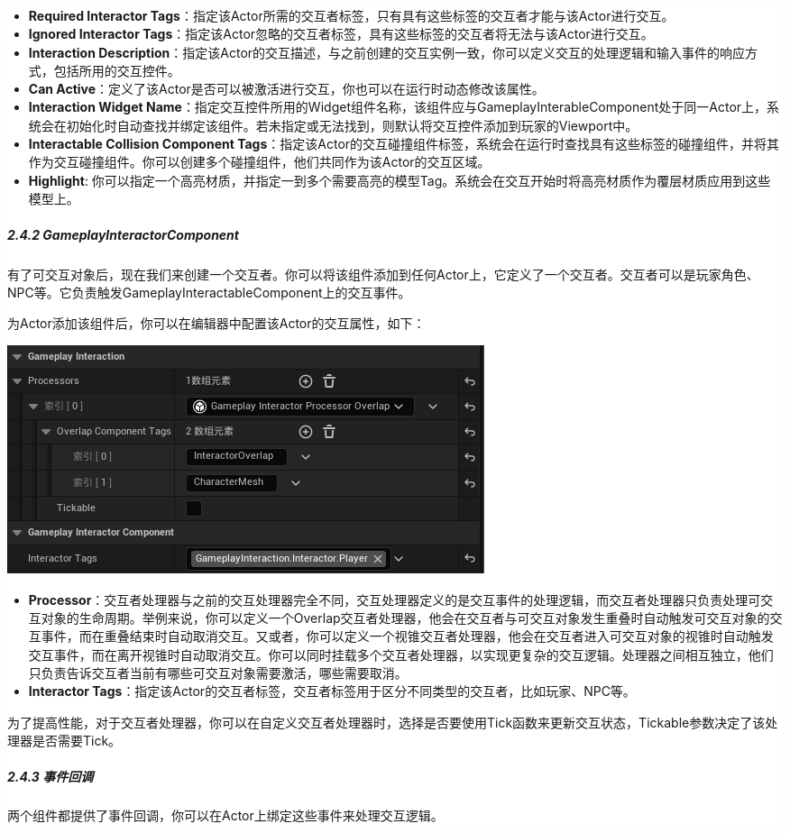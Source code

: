 - **Required Interactor Tags**：指定该Actor所需的交互者标签，只有具有这些标签的交互者才能与该Actor进行交互。
- **Ignored Interactor Tags**：指定该Actor忽略的交互者标签，具有这些标签的交互者将无法与该Actor进行交互。
- **Interaction Description**：指定该Actor的交互描述，与之前创建的交互实例一致，你可以定义交互的处理逻辑和输入事件的响应方式，包括所用的交互控件。
- **Can Active**：定义了该Actor是否可以被激活进行交互，你也可以在运行时动态修改该属性。
- **Interaction Widget Name**：指定交互控件所用的Widget组件名称，该组件应与GameplayInterableComponent处于同一Actor上，系统会在初始化时自动查找并绑定该组件。若未指定或无法找到，则默认将交互控件添加到玩家的Viewport中。
- **Interactable Collision Component Tags**：指定该Actor的交互碰撞组件标签，系统会在运行时查找具有这些标签的碰撞组件，并将其作为交互碰撞组件。你可以创建多个碰撞组件，他们共同作为该Actor的交互区域。
- **Highlight**: 你可以指定一个高亮材质，并指定一到多个需要高亮的模型Tag。系统会在交互开始时将高亮材质作为覆层材质应用到这些模型上。

##### 2.4.2 GameplayInteractorComponent
有了可交互对象后，现在我们来创建一个交互者。你可以将该组件添加到任何Actor上，它定义了一个交互者。交互者可以是玩家角色、NPC等。它负责触发GameplayInteractableComponent上的交互事件。

为Actor添加该组件后，你可以在编辑器中配置该Actor的交互属性，如下：

![GameplayInteractorComponentConfig](Doc/Img/IMG_GameplayInteractorComponentConfig.png)

- **Processor**：交互者处理器与之前的交互处理器完全不同，交互处理器定义的是交互事件的处理逻辑，而交互者处理器只负责处理可交互对象的生命周期。举例来说，你可以定义一个Overlap交互者处理器，他会在交互者与可交互对象发生重叠时自动触发可交互对象的交互事件，而在重叠结束时自动取消交互。又或者，你可以定义一个视锥交互者处理器，他会在交互者进入可交互对象的视锥时自动触发交互事件，而在离开视锥时自动取消交互。你可以同时挂载多个交互者处理器，以实现更复杂的交互逻辑。处理器之间相互独立，他们只负责告诉交互者当前有哪些可交互对象需要激活，哪些需要取消。
- **Interactor Tags**：指定该Actor的交互者标签，交互者标签用于区分不同类型的交互者，比如玩家、NPC等。

为了提高性能，对于交互者处理器，你可以在自定义交互者处理器时，选择是否要使用Tick函数来更新交互状态，Tickable参数决定了该处理器是否需要Tick。

##### 2.4.3 事件回调
两个组件都提供了事件回调，你可以在Actor上绑定这些事件来处理交互逻辑。

